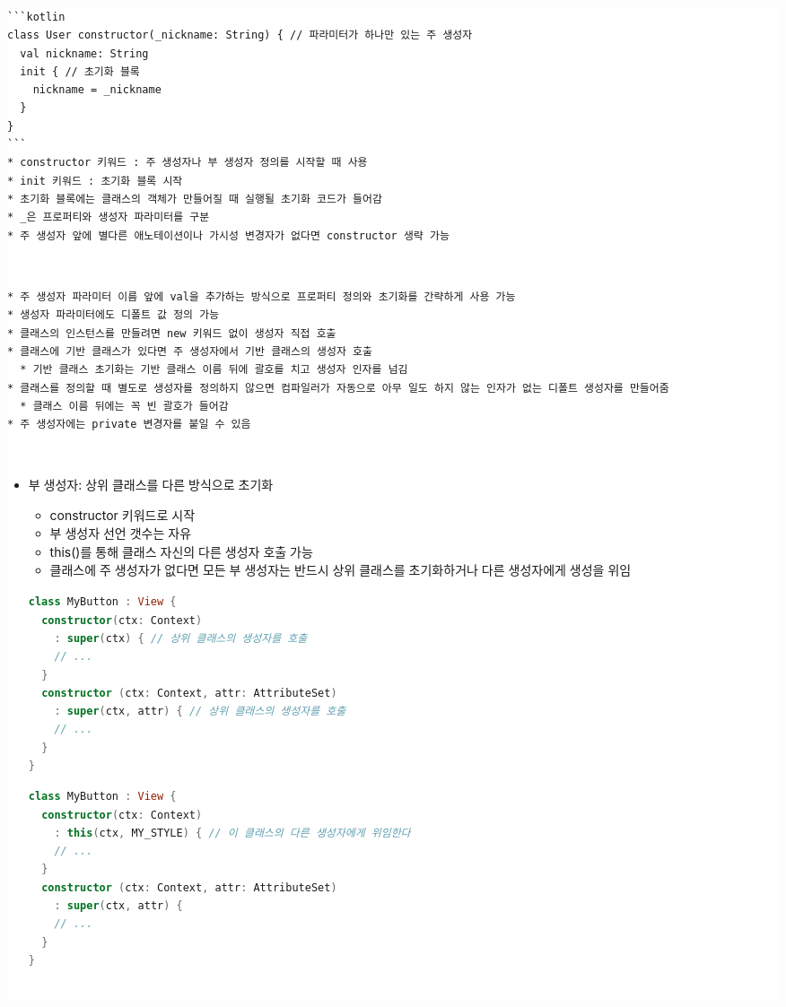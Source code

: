     ```kotlin
    class User constructor(_nickname: String) { // 파라미터가 하나만 있는 주 생성자
      val nickname: String
      init { // 초기화 블록
        nickname = _nickname
      }
    }
    ``` 
    * constructor 키워드 : 주 생성자나 부 생성자 정의를 시작할 때 사용
    * init 키워드 : 초기화 블록 시작
    * 초기화 블록에는 클래스의 객체가 만들어질 때 실행될 초기화 코드가 들어감
    * _은 프로퍼티와 생성자 파라미터를 구분
    * 주 생성자 앞에 별다른 애노테이션이나 가시성 변경자가 없다면 constructor 생략 가능
  </br>
  
    * 주 생성자 파라미터 이름 앞에 val을 추가하는 방식으로 프로퍼티 정의와 초기화를 간략하게 사용 가능
    * 생성자 파라미터에도 디폴트 값 정의 가능
    * 클래스의 인스턴스를 만들려면 new 키워드 없이 생성자 직접 호출
    * 클래스에 기반 클래스가 있다면 주 생성자에서 기반 클래스의 생성자 호출
      * 기반 클래스 초기화는 기반 클래스 이름 뒤에 괄호를 치고 생성자 인자를 넘김
    * 클래스를 정의할 때 별도로 생성자를 정의하지 않으면 컴파일러가 자동으로 아무 일도 하지 않는 인자가 없는 디폴트 생성자를 만들어줌
      * 클래스 이름 뒤에는 꼭 빈 괄호가 들어감
    * 주 생성자에는 private 변경자를 붙일 수 있음
</br>

* 부 생성자: 상위 클래스를 다른 방식으로 초기화
  * constructor 키워드로 시작
  * 부 생성자 선언 갯수는 자유
  * this()를 통해 클래스 자신의 다른 생성자 호출 가능
  * 클래스에 주 생성자가 없다면 모든 부 생성자는 반드시 상위 클래스를 초기화하거나 다른 생성자에게 생성을 위임
  ```kotlin
  class MyButton : View {
    constructor(ctx: Context)
      : super(ctx) { // 상위 클래스의 생성자를 호출
      // ...
    }
    constructor (ctx: Context, attr: AttributeSet)
      : super(ctx, attr) { // 상위 클래스의 생성자를 호출
      // ...
    }
  }
  ```
  
  ```kotlin
  class MyButton : View {
    constructor(ctx: Context)
      : this(ctx, MY_STYLE) { // 이 클래스의 다른 생성자에게 위임한다
      // ...
    }
    constructor (ctx: Context, attr: AttributeSet)
      : super(ctx, attr) {
      // ...
    }
  }
  ```
</br>
